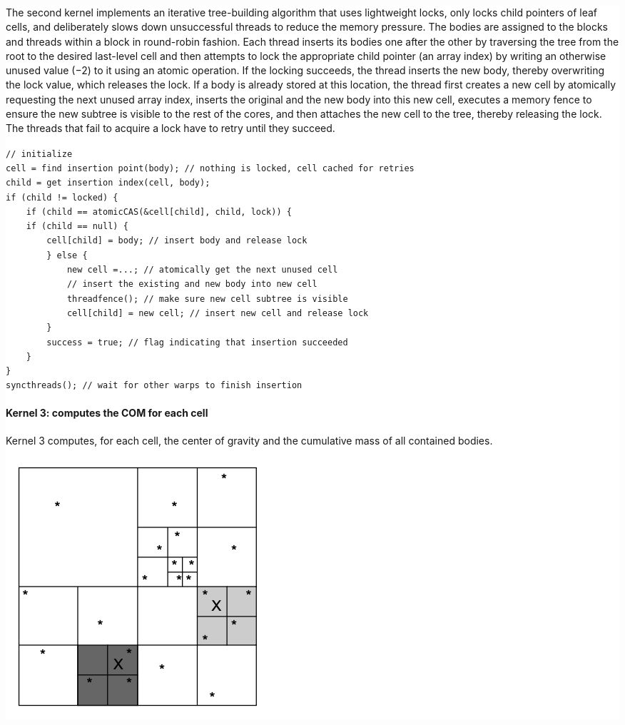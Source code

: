 The second kernel implements an iterative tree-building algorithm that uses lightweight locks, only
locks child pointers of leaf cells, and deliberately slows down unsuccessful threads to reduce the memory pressure. The bodies are assigned to the blocks and threads within a block in round-robin fashion.
Each thread inserts its bodies one after the other by traversing the tree from the root to the desired
last-level cell and then attempts to lock the appropriate child pointer (an array index) by writing an
otherwise unused value (−2) to it using an atomic operation. If the
locking succeeds, the thread inserts the new body, thereby overwriting the lock value, which releases
the lock. If a body is already stored at this location, the thread first creates a new cell by atomically
requesting the next unused array index, inserts the original and the new body into this new cell, executes a memory fence to ensure the new subtree is visible to the rest of the cores, and
then attaches the new cell to the tree, thereby releasing the lock. The threads that fail to acquire a lock have to retry until they succeed. 

```
// initialize
cell = find insertion point(body); // nothing is locked, cell cached for retries
child = get insertion index(cell, body);
if (child != locked) {
	if (child == atomicCAS(&cell[child], child, lock)) {
	if (child == null) {
		cell[child] = body; // insert body and release lock
		} else {
			new cell =...; // atomically get the next unused cell
			// insert the existing and new body into new cell
			threadfence(); // make sure new cell subtree is visible
			cell[child] = new cell; // insert new cell and release lock
		}
		success = true; // flag indicating that insertion succeeded
	}
}
syncthreads(); // wait for other warps to finish insertion
```

#### Kernel 3: computes the COM for each cell

Kernel 3 computes, for each cell, the center of gravity and the cumulative mass of all contained bodies.

![Kernel 3 visualization](figures/Kernel3.png)
